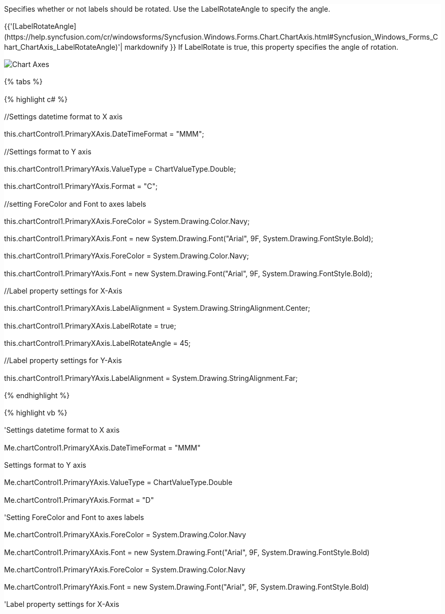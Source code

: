 Specifies whether or not labels should be rotated. Use the LabelRotateAngle to specify the angle.</td></tr>
<tr>
<td>
{{'[LabelRotateAngle](https://help.syncfusion.com/cr/windowsforms/Syncfusion.Windows.Forms.Chart.ChartAxis.html#Syncfusion_Windows_Forms_Chart_ChartAxis_LabelRotateAngle)'| markdownify }}
</td><td>
If LabelRotate is true, this property specifies the angle of rotation.</td></tr>
</table>

![Chart Axes](Chart-Axes_images/Chart-Axes_img14.jpeg)

{% tabs %}

{% highlight c# %}

//Settings datetime format to X axis

this.chartControl1.PrimaryXAxis.DateTimeFormat = "MMM";

//Settings format to Y axis

this.chartControl1.PrimaryYAxis.ValueType = ChartValueType.Double;

this.chartControl1.PrimaryYAxis.Format = "C";

//setting ForeColor and Font to axes labels

this.chartControl1.PrimaryXAxis.ForeColor = System.Drawing.Color.Navy;

this.chartControl1.PrimaryXAxis.Font = new System.Drawing.Font("Arial", 9F, System.Drawing.FontStyle.Bold);

this.chartControl1.PrimaryYAxis.ForeColor = System.Drawing.Color.Navy;

this.chartControl1.PrimaryYAxis.Font = new System.Drawing.Font("Arial", 9F, System.Drawing.FontStyle.Bold);

//Label property settings for X-Axis

this.chartControl1.PrimaryXAxis.LabelAlignment = System.Drawing.StringAlignment.Center;

this.chartControl1.PrimaryXAxis.LabelRotate = true;

this.chartControl1.PrimaryXAxis.LabelRotateAngle = 45;

//Label property settings for Y-Axis

this.chartControl1.PrimaryYAxis.LabelAlignment = System.Drawing.StringAlignment.Far;

{% endhighlight %}

{% highlight vb %}

'Settings datetime format to X axis

Me.chartControl1.PrimaryXAxis.DateTimeFormat = "MMM"

Settings format to Y axis

Me.chartControl1.PrimaryYAxis.ValueType = ChartValueType.Double

Me.chartControl1.PrimaryYAxis.Format = "D"

'Setting ForeColor and Font to axes labels

Me.chartControl1.PrimaryXAxis.ForeColor = System.Drawing.Color.Navy

Me.chartControl1.PrimaryXAxis.Font = new System.Drawing.Font("Arial", 9F, System.Drawing.FontStyle.Bold)

Me.chartControl1.PrimaryYAxis.ForeColor = System.Drawing.Color.Navy

Me.chartControl1.PrimaryYAxis.Font = new System.Drawing.Font("Arial", 9F, System.Drawing.FontStyle.Bold)

'Label property settings for X-Axis

